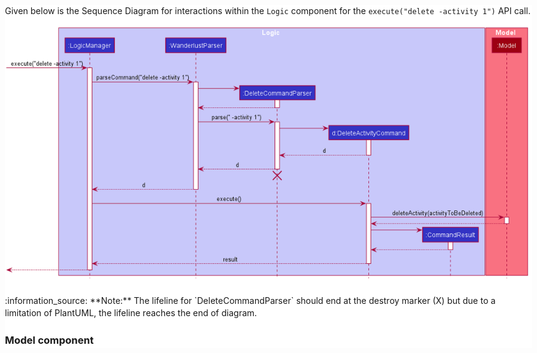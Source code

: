 Given below is the Sequence Diagram for interactions within the `Logic` component for the `execute("delete -activity 1")` API call.

![Interactions Inside the Logic Component for the `delete -activity 1` Command](images/DeleteSequenceDiagram.png)

<div markdown="span" class="alert alert-info">:information_source: **Note:** The lifeline for `DeleteCommandParser` should end at the destroy marker (X) but due to a limitation of PlantUML, the lifeline reaches the end of diagram.
</div>

<div style="page-break-after: always;"></div>

### Model component
